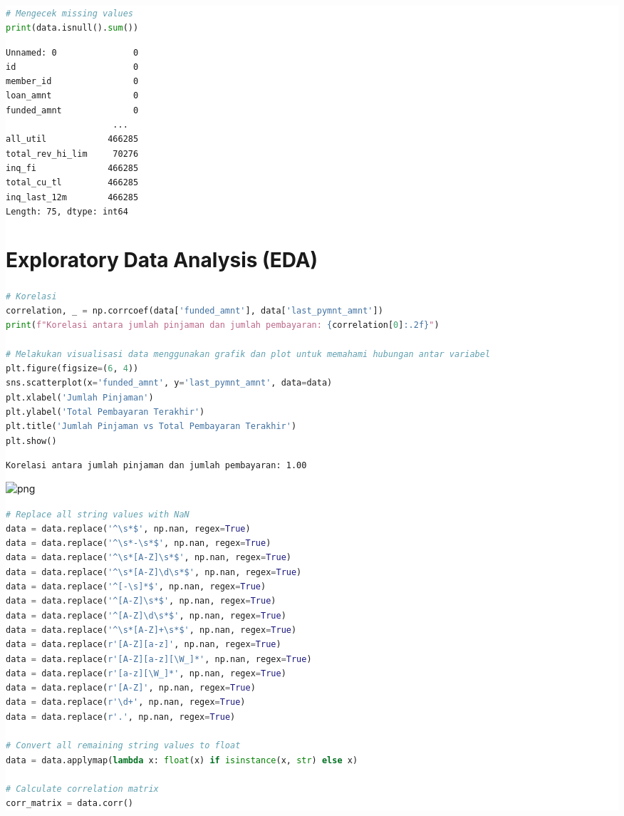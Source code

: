 
```python
# Mengecek missing values
print(data.isnull().sum())
```

    Unnamed: 0               0
    id                       0
    member_id                0
    loan_amnt                0
    funded_amnt              0
                         ...  
    all_util            466285
    total_rev_hi_lim     70276
    inq_fi              466285
    total_cu_tl         466285
    inq_last_12m        466285
    Length: 75, dtype: int64
    

# Exploratory Data Analysis (EDA)


```python
# Korelasi
correlation, _ = np.corrcoef(data['funded_amnt'], data['last_pymnt_amnt'])
print(f"Korelasi antara jumlah pinjaman dan jumlah pembayaran: {correlation[0]:.2f}")

# Melakukan visualisasi data menggunakan grafik dan plot untuk memahami hubungan antar variabel
plt.figure(figsize=(6, 4))
sns.scatterplot(x='funded_amnt', y='last_pymnt_amnt', data=data)
plt.xlabel('Jumlah Pinjaman')
plt.ylabel('Total Pembayaran Terakhir')
plt.title('Jumlah Pinjaman vs Total Pembayaran Terakhir')
plt.show()
```

    Korelasi antara jumlah pinjaman dan jumlah pembayaran: 1.00
    


    
![png](output_8_1.png)
    



```python
# Replace all string values with NaN
data = data.replace('^\s*$', np.nan, regex=True)
data = data.replace('^\s*-\s*$', np.nan, regex=True)
data = data.replace('^\s*[A-Z]\s*$', np.nan, regex=True)
data = data.replace('^\s*[A-Z]\d\s*$', np.nan, regex=True)
data = data.replace('^[-\s]*$', np.nan, regex=True)
data = data.replace('^[A-Z]\s*$', np.nan, regex=True)
data = data.replace('^[A-Z]\d\s*$', np.nan, regex=True)
data = data.replace('^\s*[A-Z]+\s*$', np.nan, regex=True)
data = data.replace(r'[A-Z][a-z]', np.nan, regex=True)
data = data.replace(r'[A-Z][a-z][\W_]*', np.nan, regex=True)
data = data.replace(r'[a-z][\W_]*', np.nan, regex=True)
data = data.replace(r'[A-Z]', np.nan, regex=True)
data = data.replace(r'\d+', np.nan, regex=True)
data = data.replace(r'.', np.nan, regex=True)

# Convert all remaining string values to float
data = data.applymap(lambda x: float(x) if isinstance(x, str) else x)

# Calculate correlation matrix
corr_matrix = data.corr()
```